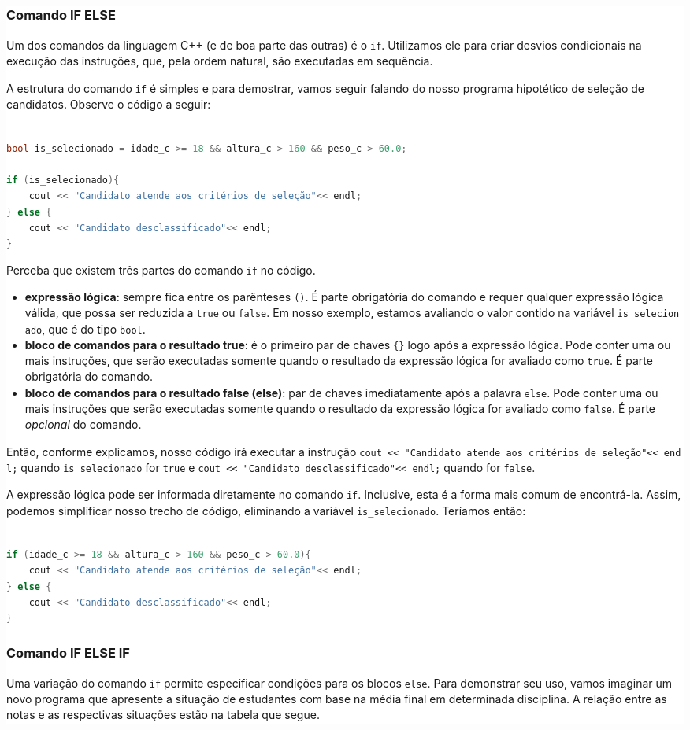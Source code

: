 
### Comando IF ELSE

Um dos comandos da linguagem C++ (e de boa parte das outras) é o `if`. Utilizamos ele para criar desvios condicionais na execução das instruções, que, pela ordem natural, são executadas em sequência.

A estrutura do comando `if` é simples e para demostrar, vamos seguir falando do nosso programa hipotético de seleção de candidatos. Observe o código a seguir:



```c++

bool is_selecionado = idade_c >= 18 && altura_c > 160 && peso_c > 60.0;

if (is_selecionado){
    cout << "Candidato atende aos critérios de seleção"<< endl;
} else {
    cout << "Candidato desclassificado"<< endl;
}

```

Perceba que existem três partes do comando `if` no código.

- **expressão lógica**: sempre fica entre os parênteses `()`. É parte obrigatória do comando e requer qualquer expressão lógica válida, que possa ser reduzida a `true` ou `false`. Em nosso exemplo, estamos avaliando o valor contido na variável `is_selecionado`, que é do tipo  `bool`. 
- **bloco de comandos para o resultado true**: é o primeiro par de chaves `{}` logo após a expressão lógica. Pode conter uma ou mais instruções, que serão executadas somente quando o resultado da expressão lógica for avaliado como `true`. É parte obrigatória do comando.
- **bloco de comandos para o resultado false (else)**: par de chaves imediatamente após a palavra `else`. Pode conter uma ou mais instruções que serão executadas somente quando o resultado da expressão lógica for avaliado como `false`. É parte *opcional* do comando.

Então, conforme explicamos, nosso código irá executar a instrução `cout << "Candidato atende aos critérios de seleção"<< endl;` quando `is_selecionado` for `true` e `cout << "Candidato desclassificado"<< endl;` quando for `false`.

A expressão lógica pode ser informada diretamente no comando `if`. Inclusive, esta é a forma mais comum de encontrá-la. Assim, podemos simplificar nosso trecho de código, eliminando a variável `is_selecionado`. Teríamos então:

```c++

if (idade_c >= 18 && altura_c > 160 && peso_c > 60.0){
    cout << "Candidato atende aos critérios de seleção"<< endl;
} else {
    cout << "Candidato desclassificado"<< endl;
}

```


### Comando IF ELSE IF

Uma variação do comando `if` permite especificar condições para os blocos `else`. Para demonstrar seu uso, vamos imaginar um novo programa que apresente a situação de estudantes com base na média final em determinada disciplina. A relação entre as notas e as respectivas situações estão na tabela que segue.
